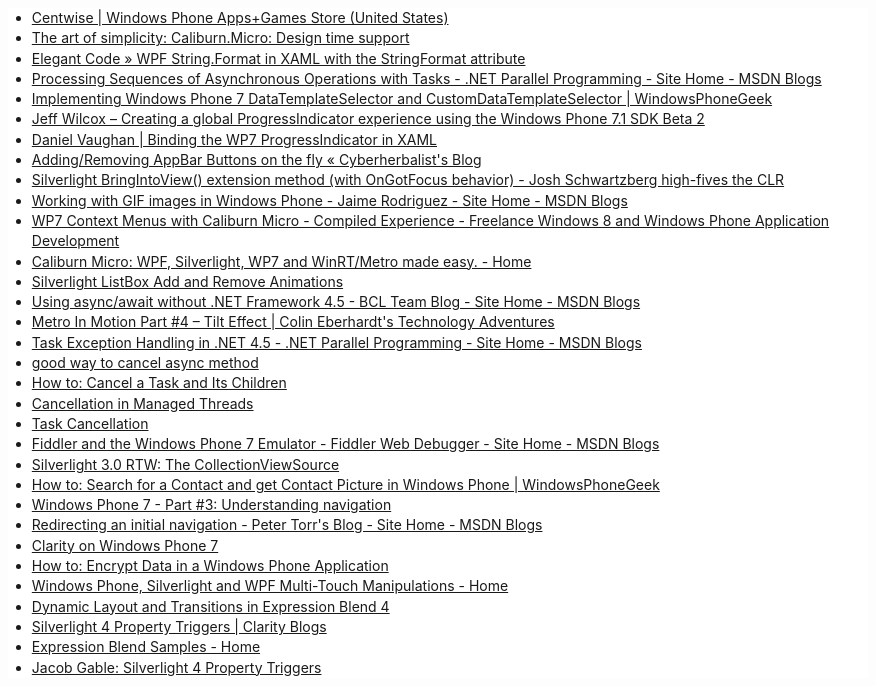 - [Centwise | Windows Phone Apps+Games Store (United States)](http://www.windowsphone.com/en-us/store/app/centwise/faeb5f7b-fbb6-41c6-8fac-17d81dae703d)
- [The art of simplicity: Caliburn.Micro: Design time support](http://bartwullems.blogspot.com/2012/08/caliburnmicro-design-time-support.html)
- [Elegant Code » WPF String.Format in XAML with the StringFormat attribute](http://elegantcode.com/2009/04/07/wpf-stringformat-in-xaml-with-the-stringformat-attribute/)
- [Processing Sequences of Asynchronous Operations with Tasks - .NET Parallel Programming - Site Home - MSDN Blogs](http://blogs.msdn.com/b/pfxteam/archive/2010/11/21/10094564.aspx)
- [Implementing Windows Phone 7 DataTemplateSelector and CustomDataTemplateSelector | WindowsPhoneGeek](http://www.windowsphonegeek.com/articles/Implementing-Windows-Phone-7-DataTemplateSelector-and-CustomDataTemplateSelector)
- [Jeff Wilcox – Creating a global ProgressIndicator experience using the Windows Phone 7.1 SDK Beta 2](http://www.jeff.wilcox.name/2011/07/creating-a-global-progressindicator-experience-using-the-windows-phone-7-1-sdk-beta-2/)
- [Daniel Vaughan | Binding the WP7 ProgressIndicator in XAML](http://danielvaughan.orpius.com/post/Binding-the-WP7-ProgressIndicator-in-XAML.aspx)
- [Adding/Removing AppBar Buttons on the fly « Cyberherbalist&#39;s Blog](http://cyberherbalist.wordpress.com/2011/03/20/addingremoving-appbar-buttons-on-the-fly/)
- [Silverlight BringIntoView() extension method (with OnGotFocus behavior) - Josh Schwartzberg high-fives the CLR](http://weblogs.asp.net/dotjosh/archive/2009/11/05/bringintoview-extension-method-for-silverlight-with-behavior.aspx) 
- [Working with GIF images in Windows Phone - Jaime Rodriguez - Site Home - MSDN Blogs](http://blogs.msdn.com/b/jaimer/archive/2010/11/23/working-with-gif-images-in-windows-phone.aspx)
- [WP7 Context Menus with Caliburn Micro - Compiled Experience - Freelance Windows 8 and Windows Phone Application Development](http://compiledexperience.com/blog/posts/wp7-context-menus-with-caliburn-micro)
- [Caliburn Micro: WPF, Silverlight, WP7 and WinRT/Metro made easy. - Home](http://caliburnmicro.codeplex.com/)
- [Silverlight ListBox Add and Remove Animations](http://blog.falafel.com/blogs/josh-eastburn/2011/09/16/silverlight_listbox_add_and_remove_animations)
- [Using async/await without .NET Framework 4.5 - BCL Team Blog - Site Home - MSDN Blogs](http://blogs.msdn.com/b/bclteam/archive/2012/10/22/using-async-await-without-net-framework-4-5.aspx)
- [Metro In Motion Part #4 – Tilt Effect | Colin Eberhardt&#39;s Technology Adventures](http://www.scottlogic.co.uk/blog/colin/2011/05/metro-in-motion-part-4-tilt-effect/)
- [Task Exception Handling in .NET 4.5 - .NET Parallel Programming - Site Home - MSDN Blogs](http://blogs.msdn.com/b/pfxteam/archive/2011/09/28/10217876.aspx)
- [good way to cancel async method](http://social.msdn.microsoft.com/Forums/en-US/async/thread/b536336f-812a-4227-8abe-fd123df49fc1)
- [How to: Cancel a Task and Its Children](http://msdn.microsoft.com/en-us/library/dd537607.aspx)
- [Cancellation in Managed Threads](http://msdn.microsoft.com/en-us/library/dd997364.aspx)
- [Task Cancellation](http://msdn.microsoft.com/en-us/library/dd997396.aspx)
- [Fiddler and the Windows Phone 7 Emulator - Fiddler Web Debugger - Site Home - MSDN Blogs](http://blogs.msdn.com/b/fiddler/archive/2010/10/15/fiddler-and-the-windows-phone-emulator.aspx)
- [Silverlight 3.0 RTW: The CollectionViewSource](http://www.silverlightplayground.org/post/2009/07/10/Silverlight-30-RTW-The-CollectionViewSource.aspx)
- [How to: Search for a Contact and get Contact Picture in Windows Phone | WindowsPhoneGeek](http://windowsphonegeek.com/tips/how-to-search-for-a-contact-and-get-contact-picture-in-windows-phone)
- [Windows Phone 7 - Part #3: Understanding navigation](http://www.silverlightshow.net/items/Windows-Phone-7-Part-3-Understanding-navigation.aspx)
- [Redirecting an initial navigation - Peter Torr&#39;s Blog - Site Home - MSDN Blogs](http://blogs.msdn.com/b/ptorr/archive/2010/08/28/redirecting-an-initial-navigation.aspx)
- [Clarity on Windows Phone 7](http://blogs.claritycon.com/windowsphone7/)
- [How to: Encrypt Data in a Windows Phone Application](http://msdn.microsoft.com/en-us/library/hh487164(v=VS.92).aspx)
- [Windows Phone, Silverlight and WPF Multi-Touch Manipulations - Home](http://multitouch.codeplex.com/)
- [Dynamic Layout and Transitions in Expression Blend 4](http://msdn.microsoft.com/en-us/expression/ff624123.aspx)
- [Silverlight 4 Property Triggers | Clarity Blogs](http://blogs.claritycon.com/blog/2011/02/silverlight-4-property-triggers/)
- [Expression Blend Samples - Home](http://expressionblend.codeplex.com/)
- [Jacob Gable: Silverlight 4 Property Triggers](http://jacob4u2.blogspot.com/2011/02/silverlight-4-property-triggers.html)